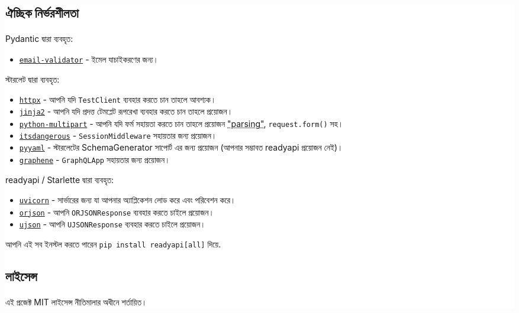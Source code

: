 ## ঐচ্ছিক নির্ভরশীলতা

Pydantic দ্বারা ব্যবহৃত:

- <a href="https://github.com/JoshData/python-email-validator" target="_blank"><code>email-validator</code></a> - ইমেল যাচাইকরণের জন্য।

স্টারলেট দ্বারা ব্যবহৃত:

- <a href="https://www.python-httpx.org" target="_blank"><code>httpx</code></a> - আপনি যদি `TestClient` ব্যবহার করতে চান তাহলে আবশ্যক।
- <a href="https://jinja.palletsprojects.com" target="_blank"><code>jinja2</code></a> - আপনি যদি প্রদত্ত টেমপ্লেট রূপরেখা ব্যবহার করতে চান তাহলে প্রয়োজন।
- <a href="https://github.com/Kludex/python-multipart" target="_blank"><code>python-multipart</code></a> - আপনি যদি ফর্ম সহায়তা করতে চান তাহলে প্রয়োজন <abbr title="converting the string that comes from an HTTP request into Python data">"parsing"</abbr>, `request.form()` সহ।
- <a href="https://pythonhosted.org/itsdangerous/" target="_blank"><code>itsdangerous</code></a> - `SessionMiddleware` সহায়তার জন্য প্রয়োজন।
- <a href="https://pyyaml.org/wiki/PyYAMLDocumentation" target="_blank"><code>pyyaml</code></a> - স্টারলেটের SchemaGenerator সাপোর্ট এর জন্য প্রয়োজন (আপনার সম্ভাবত readyapi প্রয়োজন নেই)।
- <a href="https://graphene-python.org/" target="_blank"><code>graphene</code></a> - `GraphQLApp` সহায়তার জন্য প্রয়োজন।

readyapi / Starlette দ্বারা ব্যবহৃত:

- <a href="https://www.uvicorn.org" target="_blank"><code>uvicorn</code></a> - সার্ভারের জন্য যা আপনার অ্যাপ্লিকেশন লোড করে এবং পরিবেশন করে।
- <a href="https://github.com/ijl/orjson" target="_blank"><code>orjson</code></a> - আপনি `ORJSONResponse` ব্যবহার করতে চাইলে প্রয়োজন।
- <a href="https://github.com/esnme/ultrajson" target="_blank"><code>ujson</code></a> - আপনি `UJSONResponse` ব্যবহার করতে চাইলে প্রয়োজন।

আপনি এই সব ইনস্টল করতে পারেন `pip install readyapi[all]` দিয়ে.

## লাইসেন্স

এই প্রজেক্ট MIT লাইসেন্স নীতিমালার অধীনে শর্তায়িত।
